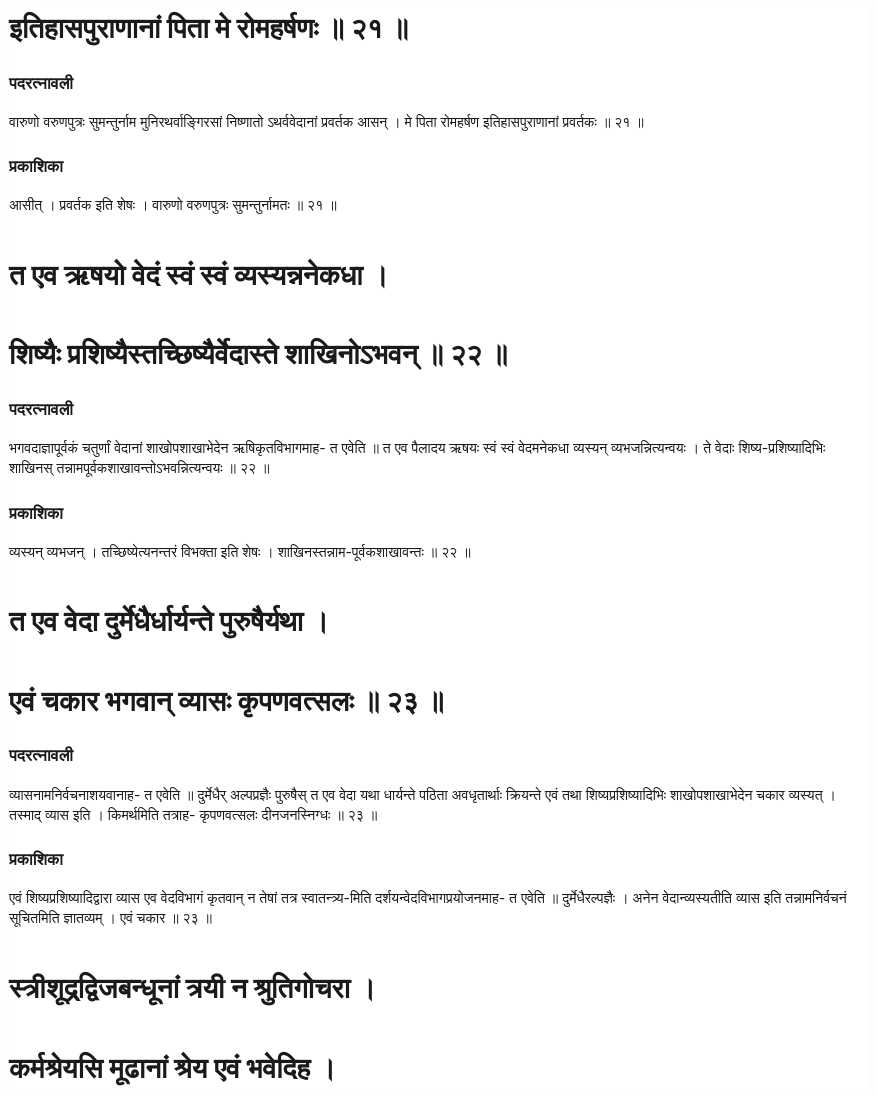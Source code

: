 # इतिहासपुराणानां पिता मे रोमहर्षणः ॥ २१ ॥

### **पदरत्नावली**

वारुणो वरुणपुत्रः सुमन्तुर्नाम मुनिरथर्वाङ्गिरसां निष्णातो ऽथर्ववेदानां प्रवर्तक आसन् । मे पिता रोमहर्षण इतिहासपुराणानां प्रवर्तकः ॥ २१ ॥

### **प्रकाशिका**

आसीत् । प्रवर्तक इति शेषः । वारुणो वरुणपुत्रः सुमन्तुर्नामतः ॥ २१ ॥

# त एव ऋषयो वेदं स्वं स्वं व्यस्यन्ननेकधा ।

# शिष्यैः प्रशिष्यैस्तच्छिष्यैर्वेदास्ते शाखिनोऽभवन् ॥ २२ ॥

### **पदरत्नावली**

भगवदाज्ञापूर्वकं चतुर्णां वेदानां शाखोपशाखाभेदेन ऋषिकृतविभागमाह- त एवेति ॥ त एव पैलादय ऋषयः स्वं स्वं वेदमनेकधा व्यस्यन् व्यभजन्नित्यन्वयः । ते वेदाः शिष्य-प्रशिष्यादिभिः शाखिनस् तन्नामपूर्वकशाखावन्तोऽभवन्नित्यन्वयः ॥ २२ ॥

### **प्रकाशिका**

व्यस्यन् व्यभजन् । तच्छिष्येत्यनन्तरं विभक्ता इति शेषः । शाखिनस्तन्नाम-पूर्वकशाखावन्तः ॥ २२ ॥

# त एव वेदा दुर्मेधैर्धार्यन्ते पुरुषैर्यथा ।

# एवं चकार भगवान् व्यासः कृपणवत्सलः ॥ २३ ॥

### **पदरत्नावली**

व्यासनामनिर्वचनाशयवानाह- त एवेति ॥ दुर्मेधैर् अल्पप्रज्ञैः पुरुषैस् त एव वेदा यथा धार्यन्ते पठिता अवधृतार्थाः क्रियन्ते एवं तथा शिष्यप्रशिष्यादिभिः शाखोपशाखाभेदेन चकार व्यस्यत् । तस्माद् व्यास इति । किमर्थमिति तत्राह- कृपणवत्सलः दीनजनस्निग्धः ॥ २३ ॥

### **प्रकाशिका**

एवं शिष्यप्रशिष्यादिद्वारा व्यास एव वेदविभागं कृतवान् न तेषां तत्र स्वातन्त्र्य-मिति दर्शयन्वेदविभागप्रयोजनमाह- त एवेति ॥
दुर्मेधैरल्पज्ञैः । अनेन वेदान्व्यस्यतीति व्यास इति तन्नामनिर्वचनं सूचितमिति ज्ञातव्यम् । एवं चकार ॥ २३ ॥

# स्त्रीशूद्रद्विजबन्धूनां त्रयी न श्रुतिगोचरा ।

# कर्मश्रेयसि मूढानां श्रेय एवं भवेदिह ।
